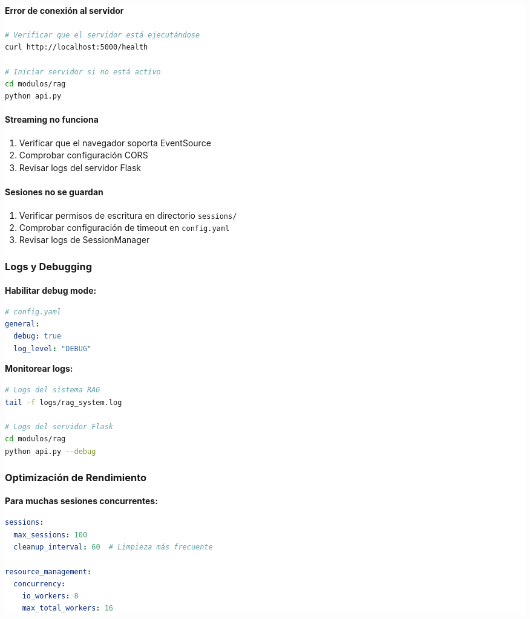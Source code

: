 #### **Error de conexión al servidor**
```bash
# Verificar que el servidor está ejecutándose
curl http://localhost:5000/health

# Iniciar servidor si no está activo
cd modulos/rag
python api.py
```

#### **Streaming no funciona**
1. Verificar que el navegador soporta EventSource
2. Comprobar configuración CORS
3. Revisar logs del servidor Flask

#### **Sesiones no se guardan**
1. Verificar permisos de escritura en directorio `sessions/`
2. Comprobar configuración de timeout en `config.yaml`
3. Revisar logs de SessionManager

### **Logs y Debugging**

**Habilitar debug mode:**
```yaml
# config.yaml
general:
  debug: true
  log_level: "DEBUG"
```

**Monitorear logs:**
```bash
# Logs del sistema RAG
tail -f logs/rag_system.log

# Logs del servidor Flask
cd modulos/rag
python api.py --debug
```

### **Optimización de Rendimiento**

**Para muchas sesiones concurrentes:**
```yaml
sessions:
  max_sessions: 100
  cleanup_interval: 60  # Limpieza más frecuente

resource_management:
  concurrency:
    io_workers: 8
    max_total_workers: 16
```
